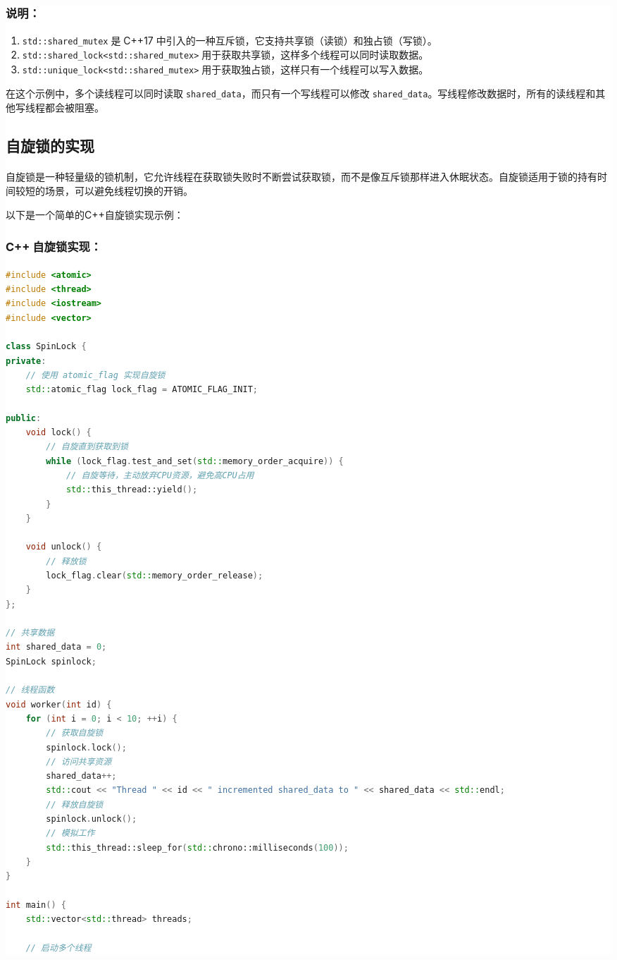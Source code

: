 ### 说明：
1. `std::shared_mutex` 是 C++17 中引入的一种互斥锁，它支持共享锁（读锁）和独占锁（写锁）。
2. `std::shared_lock<std::shared_mutex>` 用于获取共享锁，这样多个线程可以同时读取数据。
3. `std::unique_lock<std::shared_mutex>` 用于获取独占锁，这样只有一个线程可以写入数据。

在这个示例中，多个读线程可以同时读取 `shared_data`，而只有一个写线程可以修改 `shared_data`。写线程修改数据时，所有的读线程和其他写线程都会被阻塞。

## 自旋锁的实现

自旋锁是一种轻量级的锁机制，它允许线程在获取锁失败时不断尝试获取锁，而不是像互斥锁那样进入休眠状态。自旋锁适用于锁的持有时间较短的场景，可以避免线程切换的开销。

以下是一个简单的C++自旋锁实现示例：

### C++ 自旋锁实现：

```cpp
#include <atomic>
#include <thread>
#include <iostream>
#include <vector>

class SpinLock {
private:
    // 使用 atomic_flag 实现自旋锁
    std::atomic_flag lock_flag = ATOMIC_FLAG_INIT;

public:
    void lock() {
        // 自旋直到获取到锁
        while (lock_flag.test_and_set(std::memory_order_acquire)) {
            // 自旋等待，主动放弃CPU资源，避免高CPU占用
            std::this_thread::yield();
        }
    }

    void unlock() {
        // 释放锁
        lock_flag.clear(std::memory_order_release);
    }
};

// 共享数据
int shared_data = 0;
SpinLock spinlock;

// 线程函数
void worker(int id) {
    for (int i = 0; i < 10; ++i) {
        // 获取自旋锁
        spinlock.lock();
        // 访问共享资源
        shared_data++;
        std::cout << "Thread " << id << " incremented shared_data to " << shared_data << std::endl;
        // 释放自旋锁
        spinlock.unlock();
        // 模拟工作
        std::this_thread::sleep_for(std::chrono::milliseconds(100));
    }
}

int main() {
    std::vector<std::thread> threads;

    // 启动多个线程
```